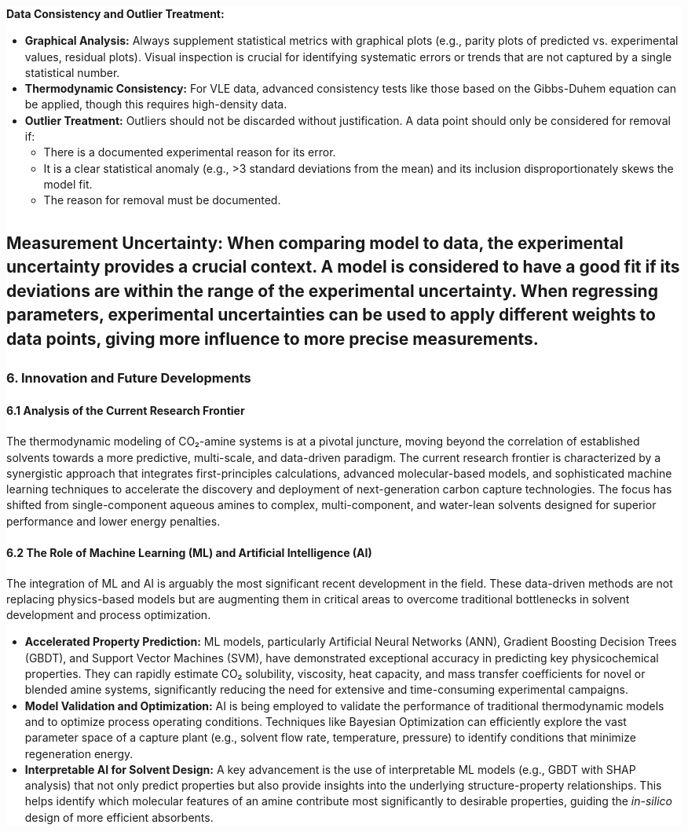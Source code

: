 **Data Consistency and Outlier Treatment:**
-   **Graphical Analysis:** Always supplement statistical metrics with graphical plots (e.g., parity plots of predicted vs. experimental values, residual plots). Visual inspection is crucial for identifying systematic errors or trends that are not captured by a single statistical number.
-   **Thermodynamic Consistency:** For VLE data, advanced consistency tests like those based on the Gibbs-Duhem equation can be applied, though this requires high-density data.
-   **Outlier Treatment:** Outliers should not be discarded without justification. A data point should only be considered for removal if:
    -   There is a documented experimental reason for its error.
    -   It is a clear statistical anomaly (e.g., >3 standard deviations from the mean) and its inclusion disproportionately skews the model fit.
    -   The reason for removal must be documented.

**Measurement Uncertainty:**
When comparing model to data, the experimental uncertainty provides a crucial context. A model is considered to have a good fit if its deviations are within the range of the experimental uncertainty. When regressing parameters, experimental uncertainties can be used to apply different weights to data points, giving more influence to more precise measurements.
---
### **6. Innovation and Future Developments**

#### **6.1 Analysis of the Current Research Frontier**

The thermodynamic modeling of CO₂-amine systems is at a pivotal juncture, moving beyond the correlation of established solvents towards a more predictive, multi-scale, and data-driven paradigm. The current research frontier is characterized by a synergistic approach that integrates first-principles calculations, advanced molecular-based models, and sophisticated machine learning techniques to accelerate the discovery and deployment of next-generation carbon capture technologies. The focus has shifted from single-component aqueous amines to complex, multi-component, and water-lean solvents designed for superior performance and lower energy penalties.

#### **6.2 The Role of Machine Learning (ML) and Artificial Intelligence (AI)**

The integration of ML and AI is arguably the most significant recent development in the field. These data-driven methods are not replacing physics-based models but are augmenting them in critical areas to overcome traditional bottlenecks in solvent development and process optimization.

*   **Accelerated Property Prediction:** ML models, particularly Artificial Neural Networks (ANN), Gradient Boosting Decision Trees (GBDT), and Support Vector Machines (SVM), have demonstrated exceptional accuracy in predicting key physicochemical properties. They can rapidly estimate CO₂ solubility, viscosity, heat capacity, and mass transfer coefficients for novel or blended amine systems, significantly reducing the need for extensive and time-consuming experimental campaigns.
*   **Model Validation and Optimization:** AI is being employed to validate the performance of traditional thermodynamic models and to optimize process operating conditions. Techniques like Bayesian Optimization can efficiently explore the vast parameter space of a capture plant (e.g., solvent flow rate, temperature, pressure) to identify conditions that minimize regeneration energy.
*   **Interpretable AI for Solvent Design:** A key advancement is the use of interpretable ML models (e.g., GBDT with SHAP analysis) that not only predict properties but also provide insights into the underlying structure-property relationships. This helps identify which molecular features of an amine contribute most significantly to desirable properties, guiding the *in-silico* design of more efficient absorbents.
